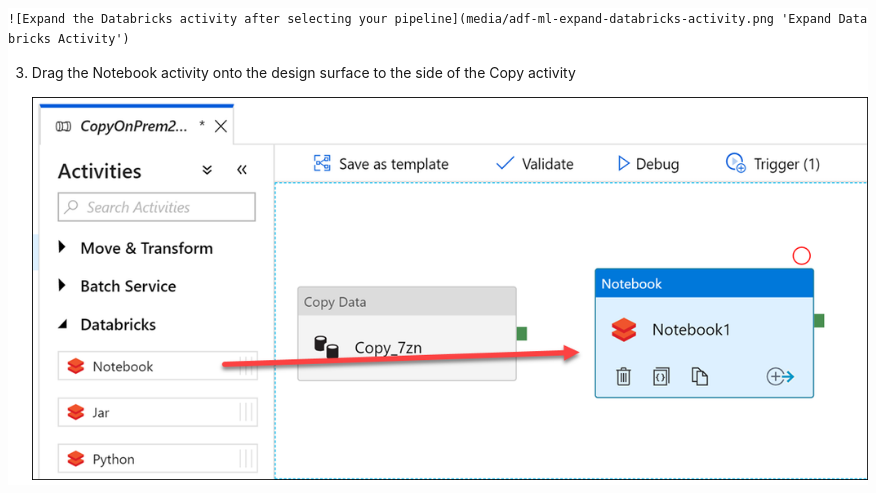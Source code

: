     ![Expand the Databricks activity after selecting your pipeline](media/adf-ml-expand-databricks-activity.png 'Expand Databricks Activity')

3.  Drag the Notebook activity onto the design surface to the side of the Copy activity

    ![Drag the Notebook onto the design surface](media/adf-ml-drag-notebook-activity.png 'Notebook on design surface')
